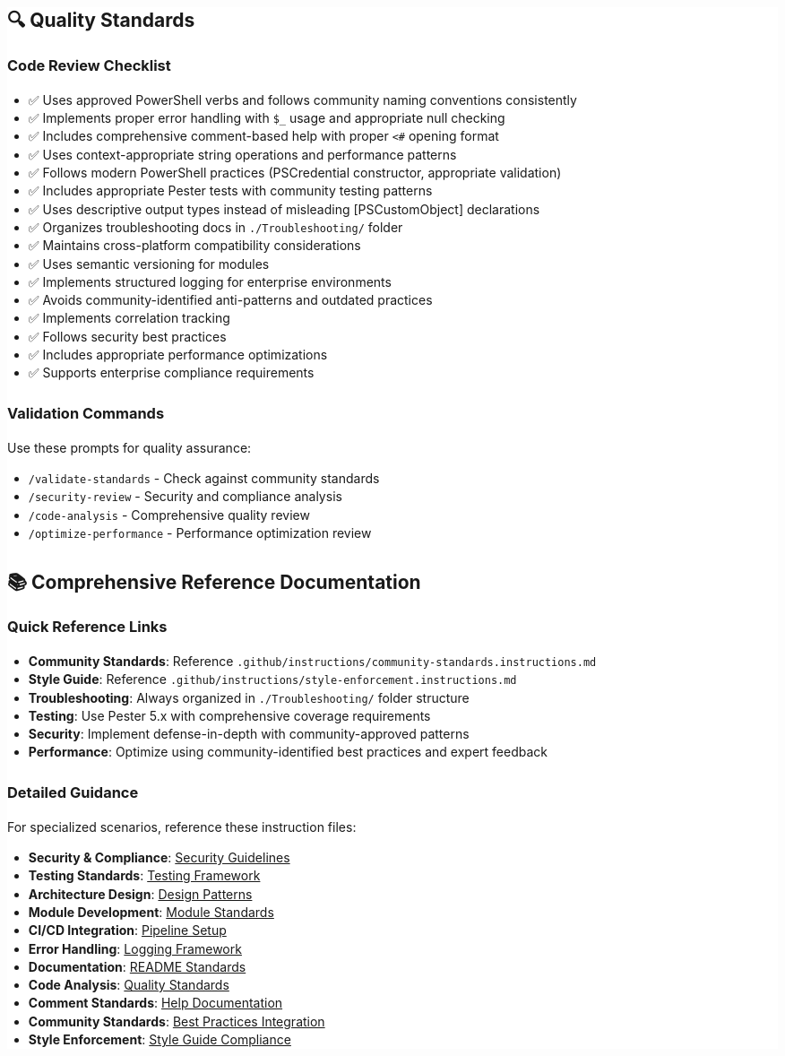 ## 🔍 Quality Standards

### Code Review Checklist
- ✅ Uses approved PowerShell verbs and follows community naming conventions consistently
- ✅ Implements proper error handling with `$_` usage and appropriate null checking
- ✅ Includes comprehensive comment-based help with proper `<#` opening format
- ✅ Uses context-appropriate string operations and performance patterns
- ✅ Follows modern PowerShell practices (PSCredential constructor, appropriate validation)
- ✅ Includes appropriate Pester tests with community testing patterns
- ✅ Uses descriptive output types instead of misleading [PSCustomObject] declarations
- ✅ Organizes troubleshooting docs in `./Troubleshooting/` folder
- ✅ Maintains cross-platform compatibility considerations
- ✅ Uses semantic versioning for modules
- ✅ Implements structured logging for enterprise environments
- ✅ Avoids community-identified anti-patterns and outdated practices
- ✅ Implements correlation tracking
- ✅ Follows security best practices
- ✅ Includes appropriate performance optimizations
- ✅ Supports enterprise compliance requirements

### Validation Commands
Use these prompts for quality assurance:
- `/validate-standards` - Check against community standards
- `/security-review` - Security and compliance analysis
- `/code-analysis` - Comprehensive quality review
- `/optimize-performance` - Performance optimization review

## 📚 Comprehensive Reference Documentation

### Quick Reference Links
- **Community Standards**: Reference `.github/instructions/community-standards.instructions.md`
- **Style Guide**: Reference `.github/instructions/style-enforcement.instructions.md`
- **Troubleshooting**: Always organized in `./Troubleshooting/` folder structure
- **Testing**: Use Pester 5.x with comprehensive coverage requirements
- **Security**: Implement defense-in-depth with community-approved patterns
- **Performance**: Optimize using community-identified best practices and expert feedback

### Detailed Guidance
For specialized scenarios, reference these instruction files:
- **Security & Compliance**: [Security Guidelines](./instructions/securitycompliance-instructions.md)
- **Testing Standards**: [Testing Framework](./instructions/pester-instructions.md)
- **Architecture Design**: [Design Patterns](./instructions/architecturedesign-instructions.md)
- **Module Development**: [Module Standards](./instructions/module-instructions.md)
- **CI/CD Integration**: [Pipeline Setup](./instructions/cicd-instructions.md)
- **Error Handling**: [Logging Framework](./instructions/errorsandlogs-instructions.md)
- **Documentation**: [README Standards](./instructions/readme-instructions.md)
- **Code Analysis**: [Quality Standards](./instructions/analyze-instructions.md)
- **Comment Standards**: [Help Documentation](./instructions/comments-instructions.md)
- **Community Standards**: [Best Practices Integration](./instructions/community-standards.instructions.md)
- **Style Enforcement**: [Style Guide Compliance](./instructions/style-enforcement.instructions.md)
